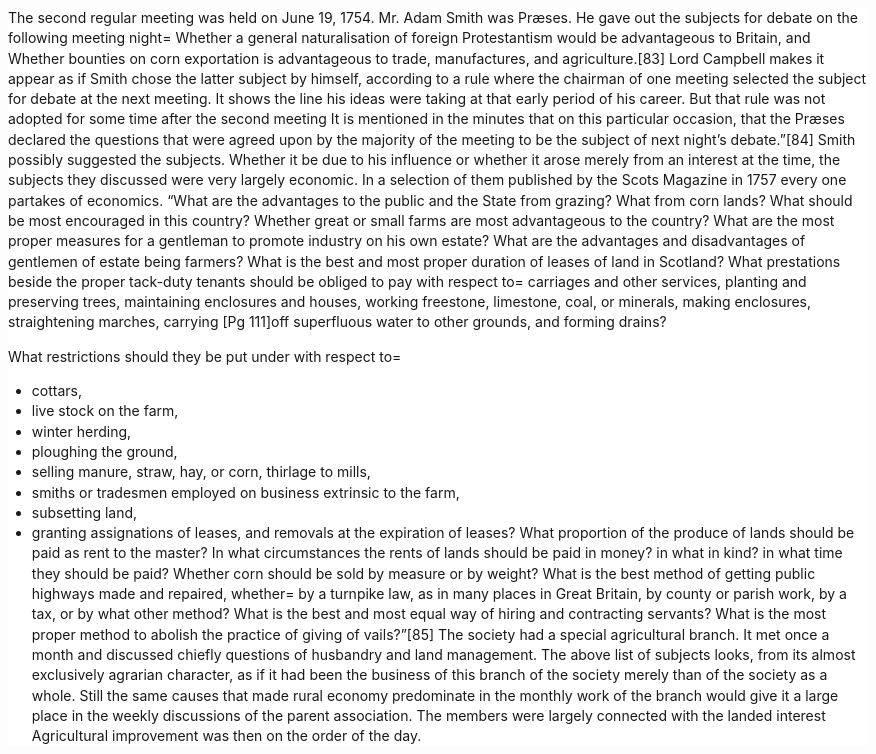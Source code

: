 
The second regular meeting was held on June 19, 1754.
Mr. Adam Smith was Præses.
He gave out the subjects for debate on the following meeting night= 
Whether a general naturalisation of foreign Protestantism would be advantageous to Britain, and
Whether bounties on corn exportation is advantageous to trade, manufactures, and agriculture.[83]
Lord Campbell  makes it appear as if Smith chose the latter subject by himself, according to a rule where the chairman of one meeting selected the subject for debate at the next meeting.
It shows the line his ideas were taking at that early period of his career.
But that rule was not adopted for some time after the second meeting
It is mentioned in the minutes that on this particular occasion, that the Præses declared the questions that were agreed upon by the majority of the meeting to be the subject of next night’s debate.”[84]
Smith possibly suggested the subjects.
Whether it be due to his influence or whether it arose merely from an interest at the time, the subjects they discussed were very largely economic.
In a selection of them published by the Scots Magazine in 1757 every one partakes of economics.
“What are the advantages to the public and the State from grazing?
What from corn lands?
What should be most encouraged in this country?
Whether great or small farms are most advantageous to the country?
What are the most proper measures for a gentleman to promote industry on his own estate?
What are the advantages and disadvantages of gentlemen of estate being farmers?
What is the best and most proper duration of leases of land in Scotland?
What prestations beside the proper tack-duty tenants should be obliged to pay with respect to= 
carriages and other services,
planting and preserving trees,
maintaining enclosures and houses,
working freestone, limestone, coal, or minerals,
making enclosures,
straightening marches,
carrying [Pg 111]off superfluous water to other grounds, and
forming drains?

What restrictions should they be put under with respect to= 
- cottars,
- live stock on the farm,
- winter herding,
- ploughing the ground,
- selling manure, straw, hay, or corn, thirlage to mills,
- smiths or tradesmen employed on business extrinsic to the farm,
- subsetting land,
- granting assignations of leases, and
removals at the expiration of leases?
What proportion of the produce of lands should be paid as rent to the master?
In what circumstances the rents of lands should be paid in money?
in what in kind?
in what time they should be paid?
Whether corn should be sold by measure or by weight?
What is the best method of getting public highways made and repaired, whether= 
by a turnpike law, as in many places in Great Britain,
by county or parish work,
by a tax, or
by what other method?
What is the best and most equal way of hiring and contracting servants?
What is the most proper method to abolish the practice of giving of vails?”[85]
The society had a special agricultural branch.
It met once a month and discussed chiefly questions of husbandry and land management.
The above list of subjects looks, from its almost exclusively agrarian character, as if it had been the business of this branch of the society merely than of the society as a whole.
Still the same causes that made rural economy predominate in the monthly work of the branch would give it a large place in the weekly discussions of the parent association.
The members were largely connected with the landed interest
Agricultural improvement was then on the order of the day.
 
